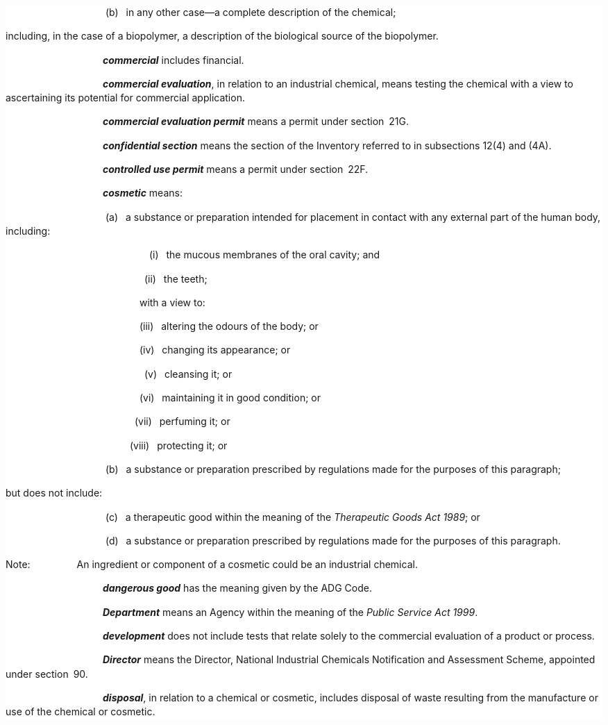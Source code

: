                      (b)  in any other case—a complete description of the chemical;

including, in the case of a biopolymer, a description of the biological source of the biopolymer.

                    <a name="commerci"></a>**_commercial_** includes financial.

                    <a name="commerci-evalu"></a>**_commercial evaluation_**, in relation to an industrial chemical, means testing the chemical with a view to ascertaining its potential for commercial application.

                    <a name="commerci-evalu-permit"></a>**_commercial evaluation permit_** means a permit under section 21G.

                    <a name="confidenti-section"></a>**_confidential section_** means the section of the Inventory referred to in subsections 12(4) and (4A).

                    <a name="control-us-permit"></a>**_controlled use permit_** means a permit under section 22F.

                    <a name="cosmet"></a>**_cosmetic_** means:

                     (a)  a substance or preparation intended for placement in contact with any external part of the human body, including:

                              (i)  the mucous membranes of the oral cavity; and

                             (ii)  the teeth;

                            with a view to:

                            (iii)  altering the odours of the body; or

                            (iv)  changing its appearance; or

                             (v)  cleansing it; or

                            (vi)  maintaining it in good condition; or

                           (vii)  perfuming it; or

                          (viii)  protecting it; or

                     (b)  a substance or preparation prescribed by regulations made for the purposes of this paragraph;

but does not include:

                     (c)  a therapeutic good within the meaning of the _Therapeutic Goods Act 1989_; or

                     (d)  a substance or preparation prescribed by regulations made for the purposes of this paragraph.

Note:          An ingredient or component of a cosmetic could be an industrial chemical.

                    <a name="danger-good"></a>**_dangerous good_** has the meaning given by the ADG Code.

                    <a name="depart"></a>**_Department_** means an Agency within the meaning of the _Public Service Act 1999_.

                    <a name="develop"></a>**_development_** does not include tests that relate solely to the commercial evaluation of a product or process.

                    <a name="director"></a>**_Director_** means the Director, National Industrial Chemicals Notification and Assessment Scheme, appointed under section 90.

                    <a name="dispos"></a>**_disposal_**, in relation to a chemical or cosmetic, includes disposal of waste resulting from the manufacture or use of the chemical or cosmetic.
